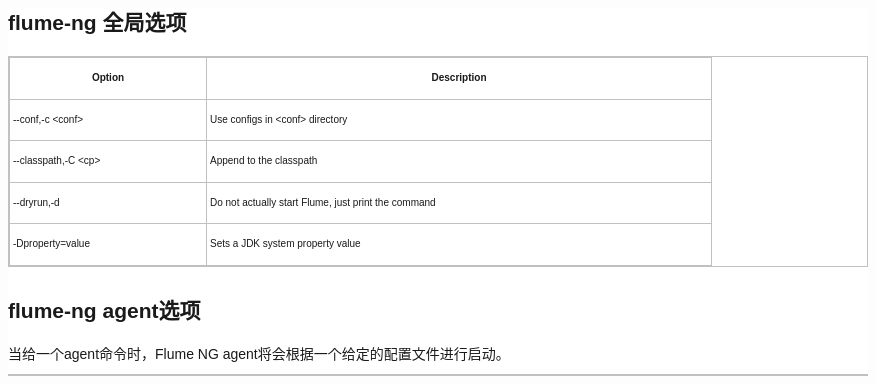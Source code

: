 </code></pre>
<p></p>
<h2 style="font-family:verdana,Arial,Helvetica,sans-serif">flume-ng 全局选项</h2>
<table border="1" cellpadding="0" style="margin:0px auto; border:1px solid rgb(192,192,192); border-collapse:collapse; font-family:verdana,Arial,Helvetica,sans-serif">
<tbody>
<tr>
<td width="190" style="font-family:Verdana,Arial,Helvetica,sans-serif; font-size:10px; margin:8px; border:1px solid rgb(192,192,192); border-collapse:collapse; padding:3px">
<p align="center" style="margin:10px auto"><strong>Option</strong></p>
</td>
<td width="498" style="font-family:Verdana,Arial,Helvetica,sans-serif; font-size:10px; margin:8px; border:1px solid rgb(192,192,192); border-collapse:collapse; padding:3px">
<p align="center" style="margin:10px auto"><strong>Description</strong></p>
</td>
</tr>
<tr>
<td width="190" style="font-family:Verdana,Arial,Helvetica,sans-serif; font-size:10px; margin:8px; border:1px solid rgb(192,192,192); border-collapse:collapse; padding:3px">
<p style="margin:10px auto">--conf,-c &lt;conf&gt;</p>
</td>
<td width="498" style="font-family:Verdana,Arial,Helvetica,sans-serif; font-size:10px; margin:8px; border:1px solid rgb(192,192,192); border-collapse:collapse; padding:3px">
<p style="margin:10px auto">Use configs in &lt;conf&gt; directory</p>
</td>
</tr>
<tr>
<td width="190" style="font-family:Verdana,Arial,Helvetica,sans-serif; font-size:10px; margin:8px; border:1px solid rgb(192,192,192); border-collapse:collapse; padding:3px">
<p style="margin:10px auto">--classpath,-C &lt;cp&gt;</p>
</td>
<td width="498" style="font-family:Verdana,Arial,Helvetica,sans-serif; font-size:10px; margin:8px; border:1px solid rgb(192,192,192); border-collapse:collapse; padding:3px">
<p style="margin:10px auto">Append to the classpath</p>
</td>
</tr>
<tr>
<td width="190" style="font-family:Verdana,Arial,Helvetica,sans-serif; font-size:10px; margin:8px; border:1px solid rgb(192,192,192); border-collapse:collapse; padding:3px">
<p style="margin:10px auto">--dryrun,-d</p>
</td>
<td width="498" style="font-family:Verdana,Arial,Helvetica,sans-serif; font-size:10px; margin:8px; border:1px solid rgb(192,192,192); border-collapse:collapse; padding:3px">
<p style="margin:10px auto">Do not actually start Flume, just print the command</p>
</td>
</tr>
<tr>
<td width="190" style="font-family:Verdana,Arial,Helvetica,sans-serif; font-size:10px; margin:8px; border:1px solid rgb(192,192,192); border-collapse:collapse; padding:3px">
<p style="margin:10px auto">-Dproperty=value</p>
</td>
<td width="498" style="font-family:Verdana,Arial,Helvetica,sans-serif; font-size:10px; margin:8px; border:1px solid rgb(192,192,192); border-collapse:collapse; padding:3px">
<p style="margin:10px auto">Sets a JDK system property value</p>
</td>
</tr>
</tbody>
</table>
<h2 style="font-family:verdana,Arial,Helvetica,sans-serif">flume-ng agent选项</h2>
<p style="margin:10px auto; font-family:verdana,Arial,Helvetica,sans-serif; font-size:14px">
当给一个agent命令时，Flume NG agent将会根据一个给定的配置文件进行启动。</p>
<table border="1" cellpadding="0" style="margin:0px auto; border:1px solid rgb(192,192,192); border-collapse:collapse; font-family:verdana,Arial,Helvetica,sans-serif">
<tbody>